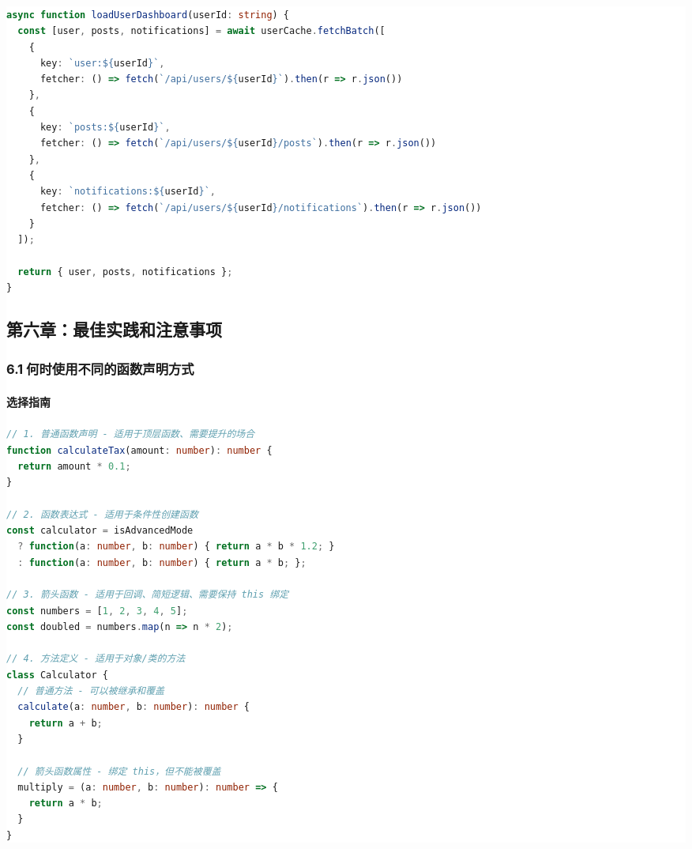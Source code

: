 ```typescript
async function loadUserDashboard(userId: string) {
  const [user, posts, notifications] = await userCache.fetchBatch([
    {
      key: `user:${userId}`,
      fetcher: () => fetch(`/api/users/${userId}`).then(r => r.json())
    },
    {
      key: `posts:${userId}`,
      fetcher: () => fetch(`/api/users/${userId}/posts`).then(r => r.json())
    },
    {
      key: `notifications:${userId}`,
      fetcher: () => fetch(`/api/users/${userId}/notifications`).then(r => r.json())
    }
  ]);

  return { user, posts, notifications };
}
```

## 第六章：最佳实践和注意事项

### 6.1 何时使用不同的函数声明方式

#### 选择指南

```typescript
// 1. 普通函数声明 - 适用于顶层函数、需要提升的场合
function calculateTax(amount: number): number {
  return amount * 0.1;
}

// 2. 函数表达式 - 适用于条件性创建函数
const calculator = isAdvancedMode 
  ? function(a: number, b: number) { return a * b * 1.2; }
  : function(a: number, b: number) { return a * b; };

// 3. 箭头函数 - 适用于回调、简短逻辑、需要保持 this 绑定
const numbers = [1, 2, 3, 4, 5];
const doubled = numbers.map(n => n * 2);

// 4. 方法定义 - 适用于对象/类的方法
class Calculator {
  // 普通方法 - 可以被继承和覆盖
  calculate(a: number, b: number): number {
    return a + b;
  }

  // 箭头函数属性 - 绑定 this，但不能被覆盖
  multiply = (a: number, b: number): number => {
    return a * b;
  }
}
```
